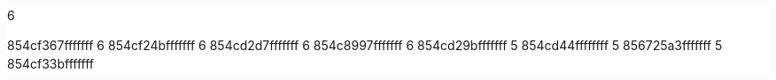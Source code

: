 6
</td>
</tr>
<tr>
<td style="text-align:left;">
854cf367fffffff
</td>
<td style="text-align:right;">
6
</td>
</tr>
<tr>
<td style="text-align:left;">
854cf24bfffffff
</td>
<td style="text-align:right;">
6
</td>
</tr>
<tr>
<td style="text-align:left;">
854cd2d7fffffff
</td>
<td style="text-align:right;">
6
</td>
</tr>
<tr>
<td style="text-align:left;">
854c8997fffffff
</td>
<td style="text-align:right;">
6
</td>
</tr>
<tr>
<td style="text-align:left;">
854cd29bfffffff
</td>
<td style="text-align:right;">
5
</td>
</tr>
<tr>
<td style="text-align:left;">
854cd44ffffffff
</td>
<td style="text-align:right;">
5
</td>
</tr>
<tr>
<td style="text-align:left;">
856725a3fffffff
</td>
<td style="text-align:right;">
5
</td>
</tr>
<tr>
<td style="text-align:left;">
854cf33bfffffff
</td>
<td style="text-align:right;">